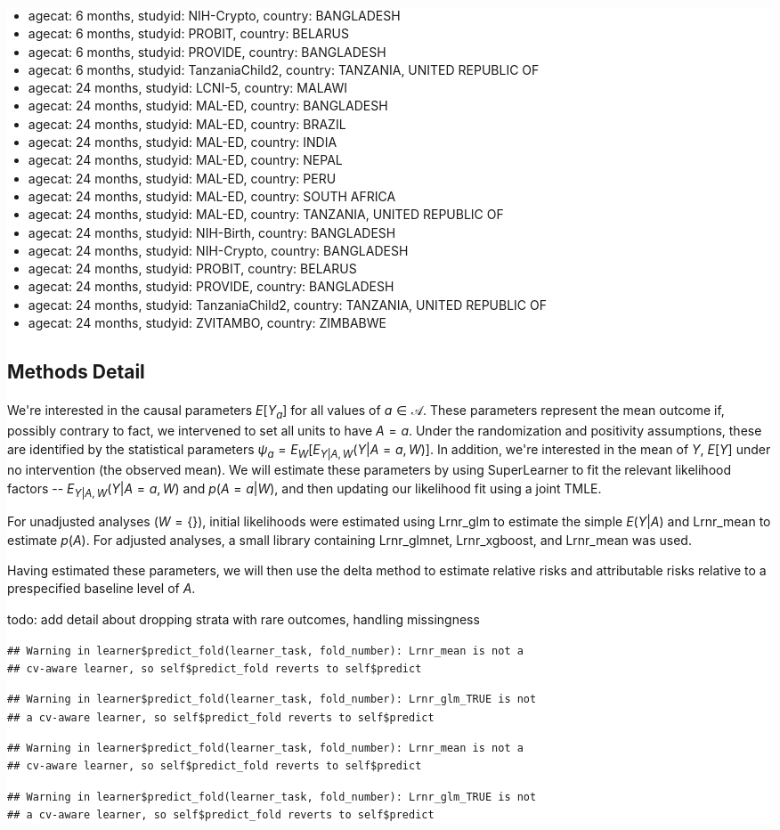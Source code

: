 * agecat: 6 months, studyid: NIH-Crypto, country: BANGLADESH
* agecat: 6 months, studyid: PROBIT, country: BELARUS
* agecat: 6 months, studyid: PROVIDE, country: BANGLADESH
* agecat: 6 months, studyid: TanzaniaChild2, country: TANZANIA, UNITED REPUBLIC OF
* agecat: 24 months, studyid: LCNI-5, country: MALAWI
* agecat: 24 months, studyid: MAL-ED, country: BANGLADESH
* agecat: 24 months, studyid: MAL-ED, country: BRAZIL
* agecat: 24 months, studyid: MAL-ED, country: INDIA
* agecat: 24 months, studyid: MAL-ED, country: NEPAL
* agecat: 24 months, studyid: MAL-ED, country: PERU
* agecat: 24 months, studyid: MAL-ED, country: SOUTH AFRICA
* agecat: 24 months, studyid: MAL-ED, country: TANZANIA, UNITED REPUBLIC OF
* agecat: 24 months, studyid: NIH-Birth, country: BANGLADESH
* agecat: 24 months, studyid: NIH-Crypto, country: BANGLADESH
* agecat: 24 months, studyid: PROBIT, country: BELARUS
* agecat: 24 months, studyid: PROVIDE, country: BANGLADESH
* agecat: 24 months, studyid: TanzaniaChild2, country: TANZANIA, UNITED REPUBLIC OF
* agecat: 24 months, studyid: ZVITAMBO, country: ZIMBABWE

## Methods Detail

We're interested in the causal parameters $E[Y_a]$ for all values of $a \in \mathcal{A}$. These parameters represent the mean outcome if, possibly contrary to fact, we intervened to set all units to have $A=a$. Under the randomization and positivity assumptions, these are identified by the statistical parameters $\psi_a=E_W[E_{Y|A,W}(Y|A=a,W)]$.  In addition, we're interested in the mean of $Y$, $E[Y]$ under no intervention (the observed mean). We will estimate these parameters by using SuperLearner to fit the relevant likelihood factors -- $E_{Y|A,W}(Y|A=a,W)$ and $p(A=a|W)$, and then updating our likelihood fit using a joint TMLE.

For unadjusted analyses ($W=\{\}$), initial likelihoods were estimated using Lrnr_glm to estimate the simple $E(Y|A)$ and Lrnr_mean to estimate $p(A)$. For adjusted analyses, a small library containing Lrnr_glmnet, Lrnr_xgboost, and Lrnr_mean was used.

Having estimated these parameters, we will then use the delta method to estimate relative risks and attributable risks relative to a prespecified baseline level of $A$.

todo: add detail about dropping strata with rare outcomes, handling missingness



```
## Warning in learner$predict_fold(learner_task, fold_number): Lrnr_mean is not a
## cv-aware learner, so self$predict_fold reverts to self$predict
```

```
## Warning in learner$predict_fold(learner_task, fold_number): Lrnr_glm_TRUE is not
## a cv-aware learner, so self$predict_fold reverts to self$predict
```

```
## Warning in learner$predict_fold(learner_task, fold_number): Lrnr_mean is not a
## cv-aware learner, so self$predict_fold reverts to self$predict
```

```
## Warning in learner$predict_fold(learner_task, fold_number): Lrnr_glm_TRUE is not
## a cv-aware learner, so self$predict_fold reverts to self$predict
```
